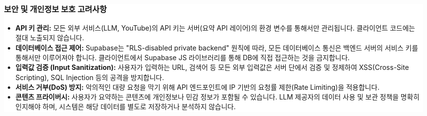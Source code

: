 ### 보안 및 개인정보 보호 고려사항

  - **API 키 관리:** 모든 외부 서비스(LLM, YouTube)의 API 키는 서버(요약 API 레이어)의 환경 변수를 통해서만 관리됩니다. 클라이언트 코드에는 절대 노출되지 않습니다.
  - **데이터베이스 접근 제어:** Supabase는 "RLS-disabled private backend" 원칙에 따라, 모든 데이터베이스 통신은 백엔드 서버의 서비스 키를 통해서만 이루어져야 합니다. 클라이언트에서 Supabase JS 라이브러리를 통해 DB에 직접 접근하는 것을 금지합니다.
  - **입력값 검증 (Input Sanitization):** 사용자가 입력하는 URL, 검색어 등 모든 외부 입력값은 서버 단에서 검증 및 정제하여 XSS(Cross-Site Scripting), SQL Injection 등의 공격을 방지합니다.
  - **서비스 거부(DoS) 방지:** 악의적인 대량 요청을 막기 위해 API 엔드포인트에 IP 기반의 요청률 제한(Rate Limiting)을 적용합니다.
  - **콘텐츠 프라이버시:** 사용자가 요약하는 콘텐츠에 개인정보나 민감 정보가 포함될 수 있습니다. LLM 제공자의 데이터 사용 및 보관 정책을 명확히 인지해야 하며, 시스템은 해당 데이터를 별도로 저장하거나 분석하지 않습니다.